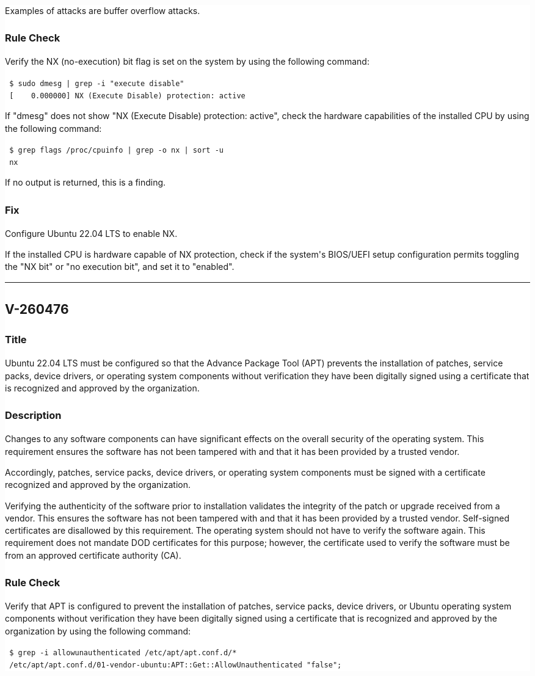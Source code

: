 Examples of attacks are buffer overflow attacks.

### Rule Check
Verify the NX (no-execution) bit flag is set on the system by using the following command:  
 
     $ sudo dmesg | grep -i "execute disable" 
     [    0.000000] NX (Execute Disable) protection: active  
 
If "dmesg" does not show "NX (Execute Disable) protection: active", check the hardware capabilities of the installed CPU by using the following command:   
  
     $ grep flags /proc/cpuinfo | grep -o nx | sort -u 
     nx  
  
If no output is returned, this is a finding.

### Fix
Configure Ubuntu 22.04 LTS to enable NX.  
  
If the installed CPU is hardware capable of NX protection, check if the system's BIOS/UEFI setup configuration permits toggling the "NX bit" or "no execution bit", and set it to "enabled".

---

## V-260476

### Title
Ubuntu 22.04 LTS must be configured so that the Advance Package Tool (APT) prevents the installation of patches, service packs, device drivers, or operating system components without verification they have been digitally signed using a certificate that is recognized and approved by the organization.

### Description
Changes to any software components can have significant effects on the overall security of the operating system. This requirement ensures the software has not been tampered with and that it has been provided by a trusted vendor.
  
Accordingly, patches, service packs, device drivers, or operating system components must be signed with a certificate recognized and approved by the organization.
  
Verifying the authenticity of the software prior to installation validates the integrity of the patch or upgrade received from a vendor. This ensures the software has not been tampered with and that it has been provided by a trusted vendor. Self-signed certificates are disallowed by this requirement. The operating system should not have to verify the software again. This requirement does not mandate DOD certificates for this purpose; however, the certificate used to verify the software must be from an approved certificate authority (CA).

### Rule Check
Verify that APT is configured to prevent the installation of patches, service packs, device drivers, or Ubuntu operating system components without verification they have been digitally signed using a certificate that is recognized and approved by the organization by using the following command:  
  
     $ grep -i allowunauthenticated /etc/apt/apt.conf.d/* 
     /etc/apt/apt.conf.d/01-vendor-ubuntu:APT::Get::AllowUnauthenticated "false"; 
  